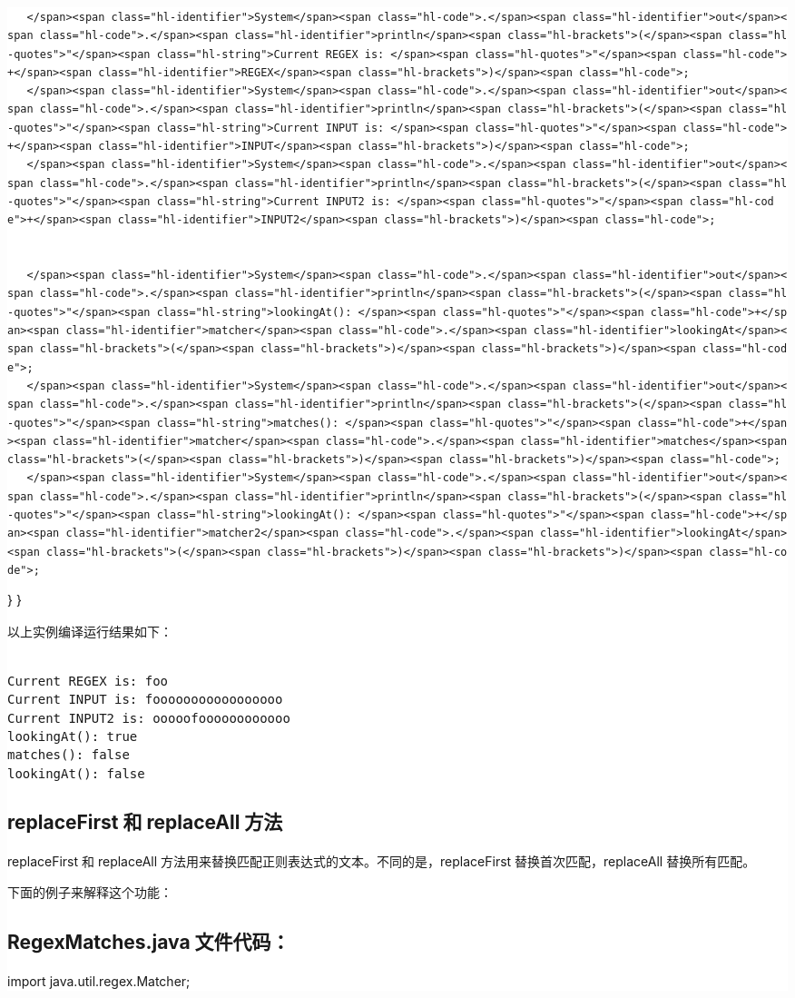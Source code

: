        </span><span class="hl-identifier">System</span><span class="hl-code">.</span><span class="hl-identifier">out</span><span class="hl-code">.</span><span class="hl-identifier">println</span><span class="hl-brackets">(</span><span class="hl-quotes">"</span><span class="hl-string">Current REGEX is: </span><span class="hl-quotes">"</span><span class="hl-code">+</span><span class="hl-identifier">REGEX</span><span class="hl-brackets">)</span><span class="hl-code">;
       </span><span class="hl-identifier">System</span><span class="hl-code">.</span><span class="hl-identifier">out</span><span class="hl-code">.</span><span class="hl-identifier">println</span><span class="hl-brackets">(</span><span class="hl-quotes">"</span><span class="hl-string">Current INPUT is: </span><span class="hl-quotes">"</span><span class="hl-code">+</span><span class="hl-identifier">INPUT</span><span class="hl-brackets">)</span><span class="hl-code">;
       </span><span class="hl-identifier">System</span><span class="hl-code">.</span><span class="hl-identifier">out</span><span class="hl-code">.</span><span class="hl-identifier">println</span><span class="hl-brackets">(</span><span class="hl-quotes">"</span><span class="hl-string">Current INPUT2 is: </span><span class="hl-quotes">"</span><span class="hl-code">+</span><span class="hl-identifier">INPUT2</span><span class="hl-brackets">)</span><span class="hl-code">;
 
 
       </span><span class="hl-identifier">System</span><span class="hl-code">.</span><span class="hl-identifier">out</span><span class="hl-code">.</span><span class="hl-identifier">println</span><span class="hl-brackets">(</span><span class="hl-quotes">"</span><span class="hl-string">lookingAt(): </span><span class="hl-quotes">"</span><span class="hl-code">+</span><span class="hl-identifier">matcher</span><span class="hl-code">.</span><span class="hl-identifier">lookingAt</span><span class="hl-brackets">(</span><span class="hl-brackets">)</span><span class="hl-brackets">)</span><span class="hl-code">;
       </span><span class="hl-identifier">System</span><span class="hl-code">.</span><span class="hl-identifier">out</span><span class="hl-code">.</span><span class="hl-identifier">println</span><span class="hl-brackets">(</span><span class="hl-quotes">"</span><span class="hl-string">matches(): </span><span class="hl-quotes">"</span><span class="hl-code">+</span><span class="hl-identifier">matcher</span><span class="hl-code">.</span><span class="hl-identifier">matches</span><span class="hl-brackets">(</span><span class="hl-brackets">)</span><span class="hl-brackets">)</span><span class="hl-code">;
       </span><span class="hl-identifier">System</span><span class="hl-code">.</span><span class="hl-identifier">out</span><span class="hl-code">.</span><span class="hl-identifier">println</span><span class="hl-brackets">(</span><span class="hl-quotes">"</span><span class="hl-string">lookingAt(): </span><span class="hl-quotes">"</span><span class="hl-code">+</span><span class="hl-identifier">matcher2</span><span class="hl-code">.</span><span class="hl-identifier">lookingAt</span><span class="hl-brackets">(</span><span class="hl-brackets">)</span><span class="hl-brackets">)</span><span class="hl-code">;
   </span><span class="hl-brackets">}</span><span class="hl-code">
</span><span class="hl-brackets">}</span></div>&#13;
</div>&#13;
</div>&#13;
<p>以上实例编译运行结果如下：</p>&#13;
<pre>&#13;
Current REGEX is: foo&#13;
Current INPUT is: fooooooooooooooooo&#13;
Current INPUT2 is: ooooofoooooooooooo&#13;
lookingAt(): true&#13;
matches(): false&#13;
lookingAt(): false&#13;
</pre>&#13;
&#13;
<h2>replaceFirst 和 replaceAll 方法</h2>&#13;
<p>replaceFirst 和 replaceAll 方法用来替换匹配正则表达式的文本。不同的是，replaceFirst 替换首次匹配，replaceAll 替换所有匹配。&#13;
</p><p>下面的例子来解释这个功能：</p>&#13;
<div class="example">&#13;
<h2 class="example">RegexMatches.java 文件代码：</h2> &#13;
<div class="example_code">&#13;
<div class="hl-main"><span class="hl-reserved">import</span><span class="hl-code"> </span><span class="hl-identifier">java</span><span class="hl-code">.</span><span class="hl-identifier">util</span><span class="hl-code">.</span><span class="hl-identifier">regex</span><span class="hl-code">.</span><span class="hl-identifier">Matcher</span><span class="hl-code">;